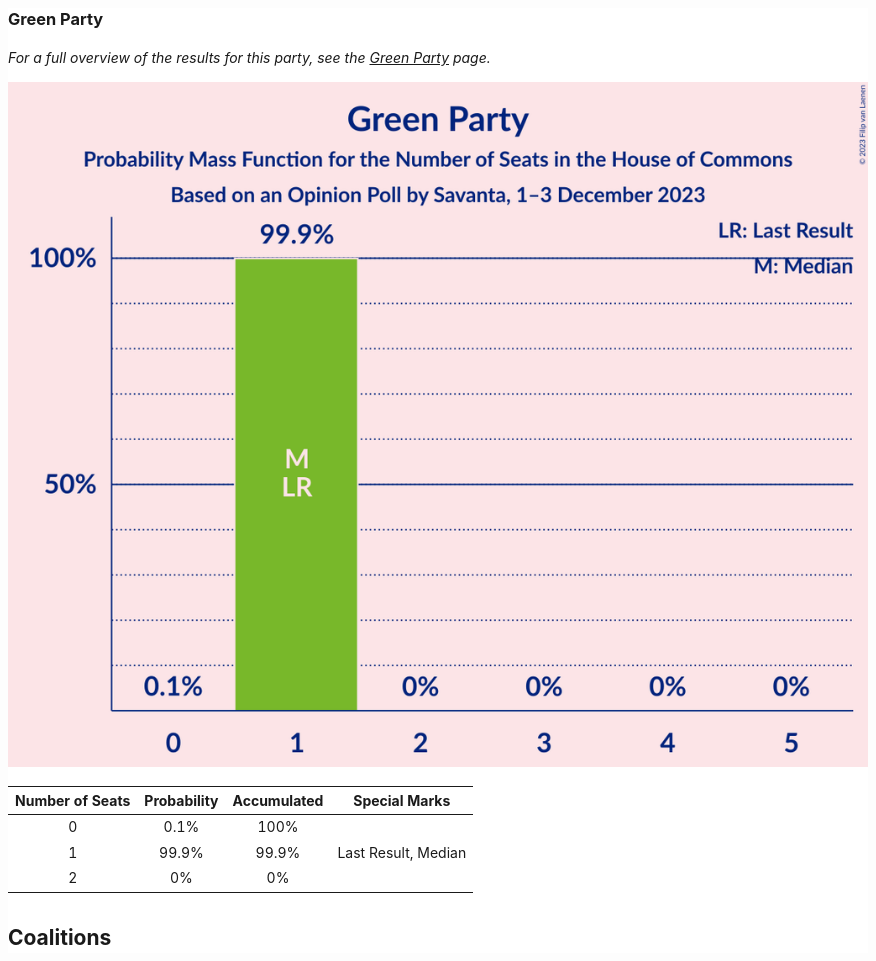 ### Green Party

*For a full overview of the results for this party, see the [Green Party](party-greenparty.html) page.*

![Graph with seats probability mass function not yet produced](2023-12-03-Savanta-seats-pmf-greenparty.png "Seats Probability Mass Function")

| Number of Seats | Probability | Accumulated | Special Marks |
|:---------------:|:-----------:|:-----------:|:-------------:|
| 0 | 0.1% | 100% |  |
| 1 | 99.9% | 99.9% | Last Result, Median |
| 2 | 0% | 0% |  |


## Coalitions
